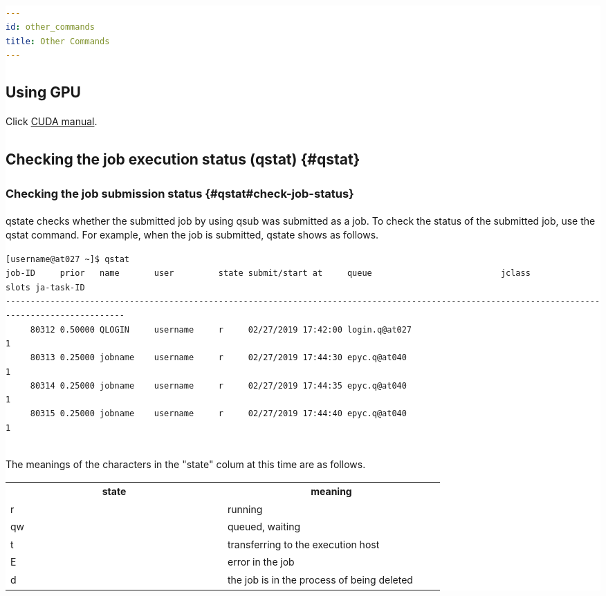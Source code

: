 ```yaml
---
id: other_commands
title: Other Commands
---
```




## Using GPU

Click [CUDA manual](/software/cuda).




## Checking the job execution status (qstat) {#qstat}

### Checking the job submission status {#qstat#check-job-status}

qstate checks whether the submitted job by using qsub was submitted as a job. To check the status of the submitted job, use the qstat command. For example, when the job is submitted, qstate shows as follows.

```
[username@at027 ~]$ qstat
job-ID     prior   name       user         state submit/start at     queue                          jclass                         slots ja-task-ID 
------------------------------------------------------------------------------------------------------------------------------------------------
     80312 0.50000 QLOGIN     username     r     02/27/2019 17:42:00 login.q@at027                                                     1
     80313 0.25000 jobname    username     r     02/27/2019 17:44:30 epyc.q@at040                                                      1
     80314 0.25000 jobname    username     r     02/27/2019 17:44:35 epyc.q@at040                                                      1
     80315 0.25000 jobname    username     r     02/27/2019 17:44:40 epyc.q@at040                                                      1
					
```

The meanings of the characters in the "state" colum at this time are as follows.



<table>
<tr>
<th width="300">state</th><th width="300">meaning</th>
</tr>
<tr>
  <td>r</td><td>running</td>
</tr>
<tr>
  <td>qw</td><td>queued, waiting</td>
</tr>
<tr>
  <td>t</td><td>transferring to the execution host</td>
</tr>
<tr>
 <td>E</td><td>error in the job</td>
</tr>
<tr>
 <td>d</td><td>the job is in the process of being deleted</td>
</tr>
</table>

